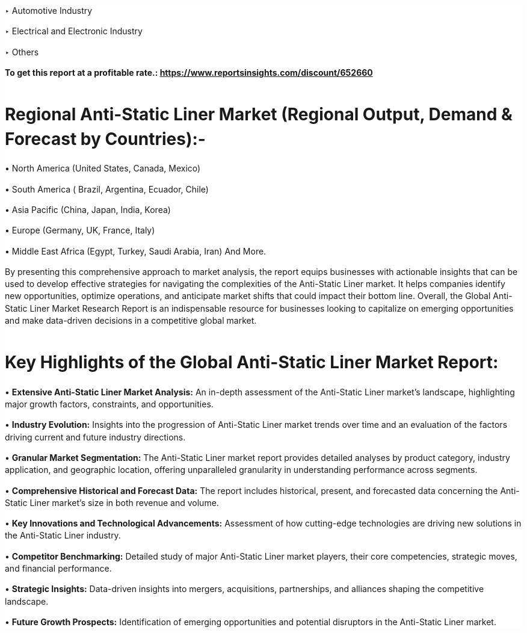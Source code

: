 ‣ Automotive Industry

‣ Electrical and Electronic Industry

‣ Others

<strong>To get this report at a profitable rate.: <a href=https://www.reportsinsights.com/discount/652660>https://www.reportsinsights.com/discount/652660</a></strong></font>

# <strong>Regional Anti-Static Liner Market (Regional Output, Demand &amp; Forecast by Countries):-</strong>

• North America (United States, Canada, Mexico)

• South America ( Brazil, Argentina, Ecuador, Chile)

• Asia Pacific (China, Japan, India, Korea)

• Europe (Germany, UK, France, Italy)

• Middle East Africa (Egypt, Turkey, Saudi Arabia, Iran) And More.

By presenting this comprehensive approach to market analysis, the report equips businesses with actionable insights that can be used to develop effective strategies for navigating the complexities of the Anti-Static Liner market. It helps companies identify new opportunities, optimize operations, and anticipate market shifts that could impact their bottom line. Overall, the Global Anti-Static Liner Market Research Report is an indispensable resource for businesses looking to capitalize on emerging opportunities and make data-driven decisions in a competitive global market.

# <strong>Key Highlights of the Global Anti-Static Liner Market Report:</strong>

• <strong>Extensive Anti-Static Liner Market Analysis:</strong> An in-depth assessment of the Anti-Static Liner market’s landscape, highlighting major growth factors, constraints, and opportunities.

• <strong>Industry Evolution:</strong> Insights into the progression of Anti-Static Liner market trends over time and an evaluation of the factors driving current and future industry directions.

• <strong>Granular Market Segmentation:</strong> The Anti-Static Liner market report provides detailed analyses by product category, industry application, and geographic location, offering unparalleled granularity in understanding performance across segments.

• <strong>Comprehensive Historical and Forecast Data:</strong> The report includes historical, present, and forecasted data concerning the Anti-Static Liner market’s size in both revenue and volume.

• <strong>Key Innovations and Technological Advancements:</strong> Assessment of how cutting-edge technologies are driving new solutions in the Anti-Static Liner industry.

• <strong>Competitor Benchmarking:</strong> Detailed study of major Anti-Static Liner market players, their core competencies, strategic moves, and financial performance.

• <strong>Strategic Insights:</strong> Data-driven insights into mergers, acquisitions, partnerships, and alliances shaping the competitive landscape.

• <strong>Future Growth Prospects:</strong> Identification of emerging opportunities and potential disruptors in the Anti-Static Liner market.
